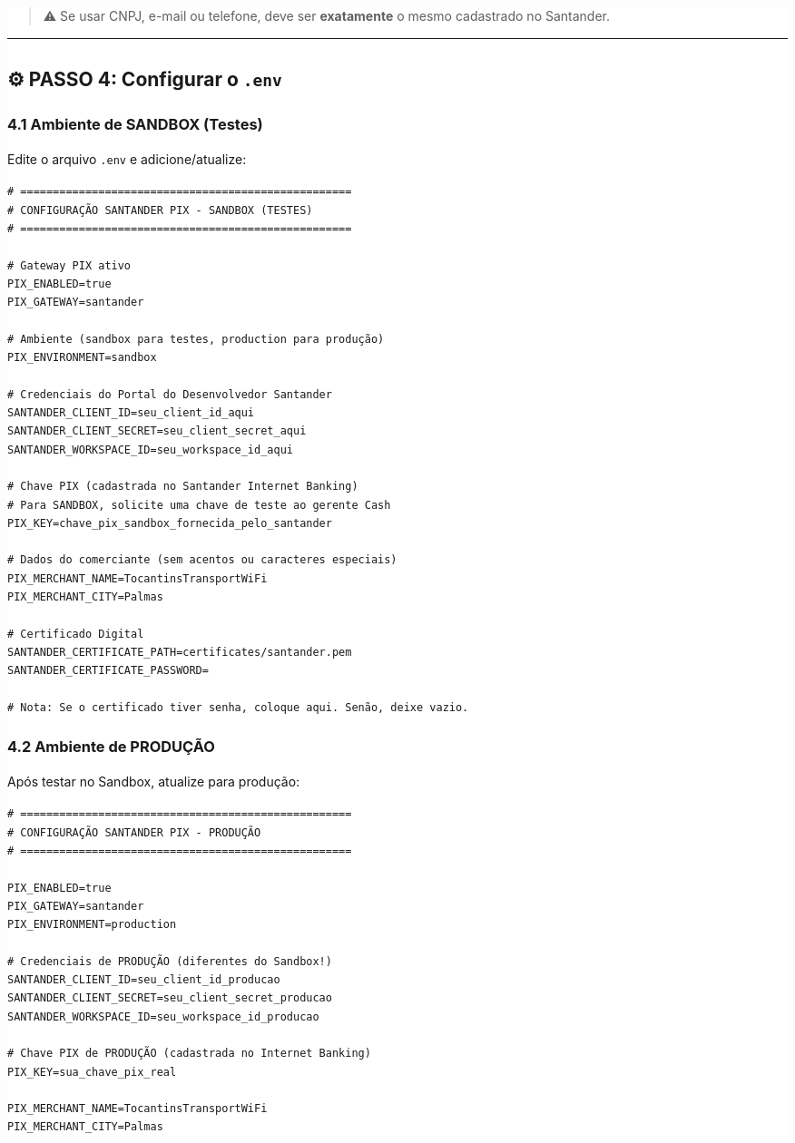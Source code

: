 > ⚠️ Se usar CNPJ, e-mail ou telefone, deve ser **exatamente** o mesmo cadastrado no Santander.

---

## ⚙️ PASSO 4: Configurar o `.env`

### 4.1 Ambiente de SANDBOX (Testes)

Edite o arquivo `.env` e adicione/atualize:

```env
# ===================================================
# CONFIGURAÇÃO SANTANDER PIX - SANDBOX (TESTES)
# ===================================================

# Gateway PIX ativo
PIX_ENABLED=true
PIX_GATEWAY=santander

# Ambiente (sandbox para testes, production para produção)
PIX_ENVIRONMENT=sandbox

# Credenciais do Portal do Desenvolvedor Santander
SANTANDER_CLIENT_ID=seu_client_id_aqui
SANTANDER_CLIENT_SECRET=seu_client_secret_aqui
SANTANDER_WORKSPACE_ID=seu_workspace_id_aqui

# Chave PIX (cadastrada no Santander Internet Banking)
# Para SANDBOX, solicite uma chave de teste ao gerente Cash
PIX_KEY=chave_pix_sandbox_fornecida_pelo_santander

# Dados do comerciante (sem acentos ou caracteres especiais)
PIX_MERCHANT_NAME=TocantinsTransportWiFi
PIX_MERCHANT_CITY=Palmas

# Certificado Digital
SANTANDER_CERTIFICATE_PATH=certificates/santander.pem
SANTANDER_CERTIFICATE_PASSWORD=

# Nota: Se o certificado tiver senha, coloque aqui. Senão, deixe vazio.
```

### 4.2 Ambiente de PRODUÇÃO

Após testar no Sandbox, atualize para produção:

```env
# ===================================================
# CONFIGURAÇÃO SANTANDER PIX - PRODUÇÃO
# ===================================================

PIX_ENABLED=true
PIX_GATEWAY=santander
PIX_ENVIRONMENT=production

# Credenciais de PRODUÇÃO (diferentes do Sandbox!)
SANTANDER_CLIENT_ID=seu_client_id_producao
SANTANDER_CLIENT_SECRET=seu_client_secret_producao
SANTANDER_WORKSPACE_ID=seu_workspace_id_producao

# Chave PIX de PRODUÇÃO (cadastrada no Internet Banking)
PIX_KEY=sua_chave_pix_real

PIX_MERCHANT_NAME=TocantinsTransportWiFi
PIX_MERCHANT_CITY=Palmas
```